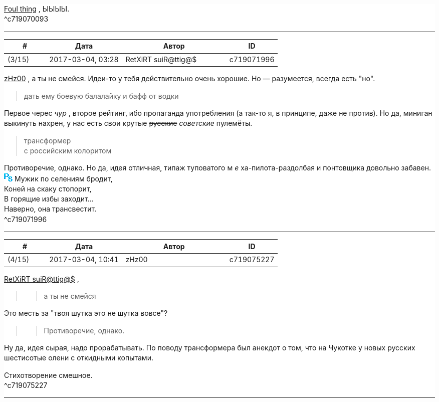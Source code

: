   
  [Foul thing](http://foulthing.diary.ru "Temporary Internet Flies")  , ЫЫЫЫ.   
 ^c719070093

---



|         #         |              Дата              |                     Автор                     |           ID           |
| --- | --- | --- | --- |
| (3/15) | 2017-03-04, 03:28 | RetXiRT suiR@ttig@$ | c719071996 |

  
   [zHz00](https://zHz00.diary.ru "Untitled")  , а ты не смейся. Идеи-то у тебя действительно очень хорошие. Но — разумеется, всегда есть "но".   
 
>   дать ему боевую балалайку и бафф от водки  

 Первое черес  *чур*  , второе рейтинг, ибо пропаганда употребления (а так-то я, в принципе, даже не против). Но да, миниган выкинуть нахрен, у нас есть свои крутые  ~~русские~~   *советские*  пулемёты.   
 
>   трансформер   
>  с российским колоритом  

 Противоречие, однако. Но да, идея отличная, типаж туповатого м  *е*  ха-пилота-раздолбая и понтовщика довольно забавен.   
 ![:ps:](pics/10099065.gif)  Мужик по селениям бродит,   
 Коней на скаку стопорит,   
 В горящие избы заходит…   
 Наверно, она трансвестит.     
 ^c719071996

---



|         #         |              Дата              |                     Автор                     |           ID           |
| --- | --- | --- | --- |
| (4/15) | 2017-03-04, 10:41 | zHz00 | c719075227 |

  
  [RetXiRT suiR@ttig@$](http://Hellspawn.diary.ru "Горчичник")  ,   
 >>а ты не смейся   
   
 Это месть за "твоя шутка это не шутка вовсе"?   
   
 >>Противоречие, однако.   
   
 Ну да, идея сырая, надо прорабатывать. По поводу трансформера был анекдот о том, что на Чукотке у новых русских шестисотые олени с откидными копытами.   
   
 Стихотворение смешное.   
 ^c719075227

---

